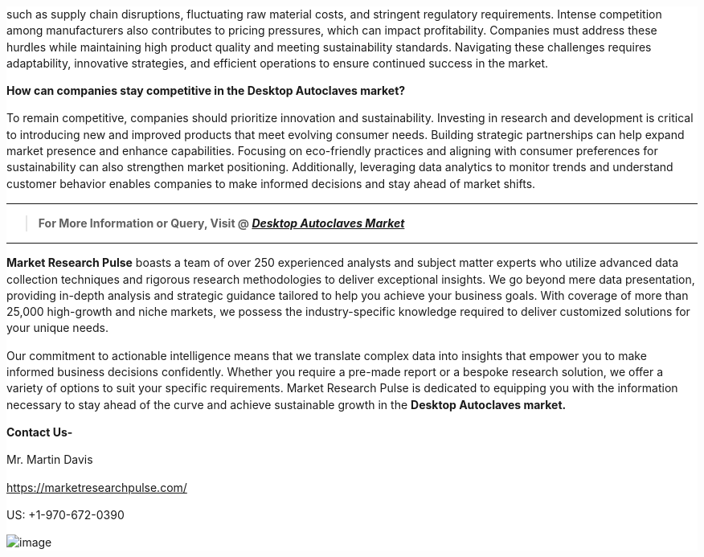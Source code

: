such as supply chain disruptions, fluctuating raw material costs, and stringent regulatory requirements. Intense competition among manufacturers also contributes to pricing pressures, which can impact profitability. Companies must address these hurdles while maintaining high product quality and meeting sustainability standards. Navigating these challenges requires adaptability, innovative strategies, and efficient operations to ensure continued success in the market.</p><p><strong>How can companies stay competitive in the Desktop Autoclaves market?</strong></p><p>To remain competitive, companies should prioritize innovation and sustainability. Investing in research and development is critical to introducing new and improved products that meet evolving consumer needs. Building strategic partnerships can help expand market presence and enhance capabilities. Focusing on eco-friendly practices and aligning with consumer preferences for sustainability can also strengthen market positioning. Additionally, leveraging data analytics to monitor trends and understand customer behavior enables companies to make informed decisions and stay ahead of market shifts.</p><hr /><blockquote><p><strong>For More Information or Query, Visit @&nbsp;<em><a href="https://marketresearchpulse.com/report/124196/desktop-autoclaves-market?utm_source=Linkedin&utm_medium=0115">Desktop Autoclaves Market</a></em></strong></p></blockquote><hr /><p><strong>Market Research Pulse</strong> boasts a team of over 250 experienced analysts and subject matter experts who utilize advanced data collection techniques and rigorous research methodologies to deliver exceptional insights. We go beyond mere data presentation, providing in-depth analysis and strategic guidance tailored to help you achieve your business goals. With coverage of more than 25,000 high-growth and niche markets, we possess the industry-specific knowledge required to deliver customized solutions for your unique needs.</p><p>Our commitment to actionable intelligence means that we translate complex data into insights that empower you to make informed business decisions confidently. Whether you require a pre-made report or a bespoke research solution, we offer a variety of options to suit your specific requirements. Market Research Pulse is dedicated to equipping you with the information necessary to stay ahead of the curve and achieve sustainable growth in the <strong>Desktop Autoclaves market.</strong></p><p><strong>Contact Us-</strong></p><p>Mr. Martin Davis</p><p>https://marketresearchpulse.com/</p><p>US: +1-970-672-0390</p>
![image](https://github.com/user-attachments/assets/a417f3f8-211c-454a-9e83-5f0bdb482820)
